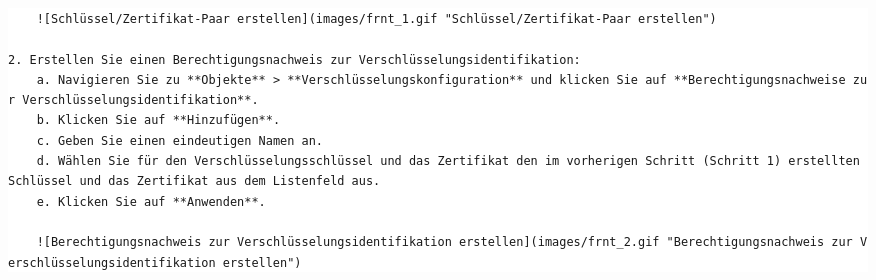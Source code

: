         ![Schlüssel/Zertifikat-Paar erstellen](images/frnt_1.gif "Schlüssel/Zertifikat-Paar erstellen")

    2. Erstellen Sie einen Berechtigungsnachweis zur Verschlüsselungsidentifikation:
        a. Navigieren Sie zu **Objekte** > **Verschlüsselungskonfiguration** und klicken Sie auf **Berechtigungsnachweise zur Verschlüsselungsidentifikation**.
        b. Klicken Sie auf **Hinzufügen**.
        c. Geben Sie einen eindeutigen Namen an.
        d. Wählen Sie für den Verschlüsselungsschlüssel und das Zertifikat den im vorherigen Schritt (Schritt 1) erstellten Schlüssel und das Zertifikat aus dem Listenfeld aus.
        e. Klicken Sie auf **Anwenden**.

        ![Berechtigungsnachweis zur Verschlüsselungsidentifikation erstellen](images/frnt_2.gif "Berechtigungsnachweis zur Verschlüsselungsidentifikation erstellen")
